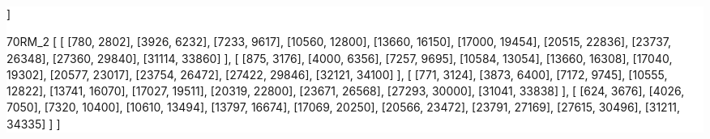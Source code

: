 ]

70RM_2
[
    [
        [780, 2802],
        [3926, 6232],
        [7233, 9617],
        [10560, 12800],
        [13660, 16150],
        [17000, 19454],
        [20515, 22836],
        [23737, 26348],
        [27360, 29840],
        [31114, 33860]
    ],
    [
        [875, 3176],
        [4000, 6356],
        [7257, 9695],
        [10584, 13054],
        [13660, 16308],
        [17040, 19302],
        [20577, 23017],
        [23754, 26472],
        [27422, 29846],
        [32121, 34100]
    ],
    [
        [771, 3124],
        [3873, 6400],
        [7172, 9745],
        [10555, 12822],
        [13741, 16070],
        [17027, 19511],
        [20319, 22800],
        [23671, 26568],
        [27293, 30000],
        [31041, 33838]
    ],
    [
        [624, 3676],
        [4026, 7050],
        [7320, 10400],
        [10610, 13494],
        [13797, 16674],
        [17069, 20250],
        [20566, 23472],
        [23791, 27169],
        [27615, 30496],
        [31211, 34335]
    ]
]
